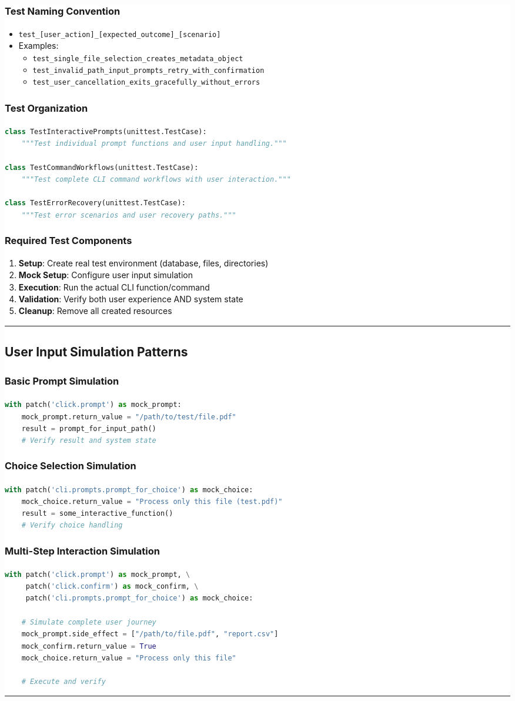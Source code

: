 ### Test Naming Convention
- `test_[user_action]_[expected_outcome]_[scenario]`
- Examples:
  - `test_single_file_selection_creates_metadata_object`
  - `test_invalid_path_input_prompts_retry_with_confirmation`
  - `test_user_cancellation_exits_gracefully_without_errors`

### Test Organization
```python
class TestInteractivePrompts(unittest.TestCase):
    """Test individual prompt functions and user input handling."""
    
class TestCommandWorkflows(unittest.TestCase):
    """Test complete CLI command workflows with user interaction."""
    
class TestErrorRecovery(unittest.TestCase):
    """Test error scenarios and user recovery paths."""
```

### Required Test Components
1. **Setup**: Create real test environment (database, files, directories)
2. **Mock Setup**: Configure user input simulation
3. **Execution**: Run the actual CLI function/command
4. **Validation**: Verify both user experience AND system state
5. **Cleanup**: Remove all created resources

---

## User Input Simulation Patterns

### Basic Prompt Simulation
```python
with patch('click.prompt') as mock_prompt:
    mock_prompt.return_value = "/path/to/test/file.pdf"
    result = prompt_for_input_path()
    # Verify result and system state
```

### Choice Selection Simulation
```python
with patch('cli.prompts.prompt_for_choice') as mock_choice:
    mock_choice.return_value = "Process only this file (test.pdf)"
    result = some_interactive_function()
    # Verify choice handling
```

### Multi-Step Interaction Simulation
```python
with patch('click.prompt') as mock_prompt, \
     patch('click.confirm') as mock_confirm, \
     patch('cli.prompts.prompt_for_choice') as mock_choice:
    
    # Simulate complete user journey
    mock_prompt.side_effect = ["/path/to/file.pdf", "report.csv"]
    mock_confirm.return_value = True
    mock_choice.return_value = "Process only this file"
    
    # Execute and verify
```

---